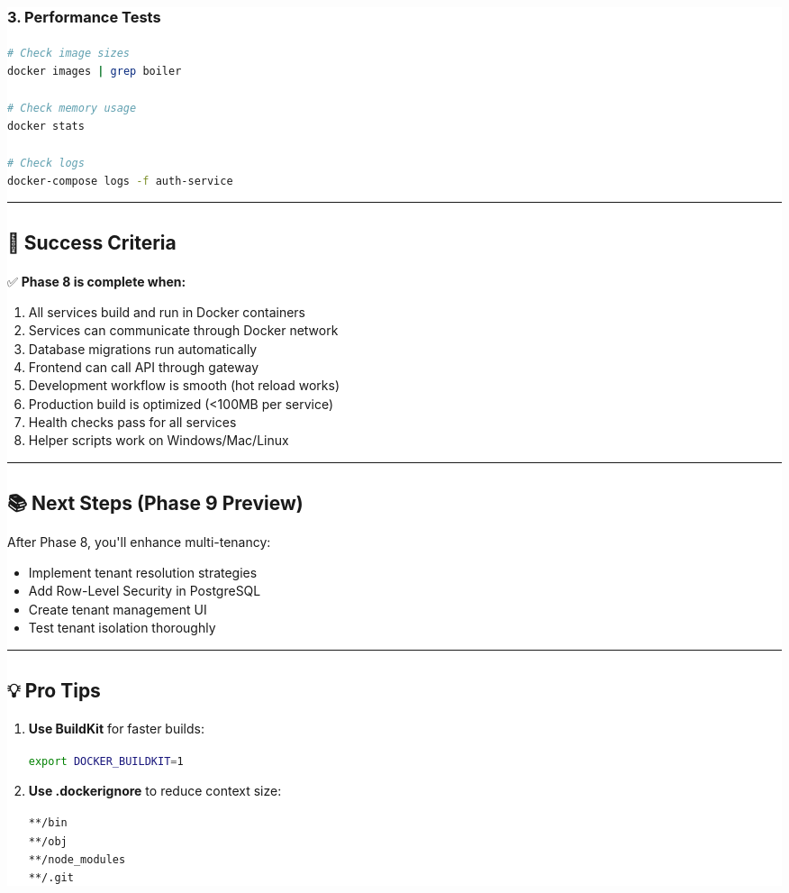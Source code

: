 ### 3. Performance Tests
```bash
# Check image sizes
docker images | grep boiler

# Check memory usage
docker stats

# Check logs
docker-compose logs -f auth-service
```

---

## 🎯 Success Criteria

✅ **Phase 8 is complete when:**
1. All services build and run in Docker containers
2. Services can communicate through Docker network
3. Database migrations run automatically
4. Frontend can call API through gateway
5. Development workflow is smooth (hot reload works)
6. Production build is optimized (<100MB per service)
7. Health checks pass for all services
8. Helper scripts work on Windows/Mac/Linux

---

## 📚 Next Steps (Phase 9 Preview)

After Phase 8, you'll enhance multi-tenancy:
- Implement tenant resolution strategies
- Add Row-Level Security in PostgreSQL
- Create tenant management UI
- Test tenant isolation thoroughly

---

## 💡 Pro Tips

1. **Use BuildKit** for faster builds:
   ```bash
   export DOCKER_BUILDKIT=1
   ```

2. **Use .dockerignore** to reduce context size:
   ```
   **/bin
   **/obj
   **/node_modules
   **/.git
   ```
